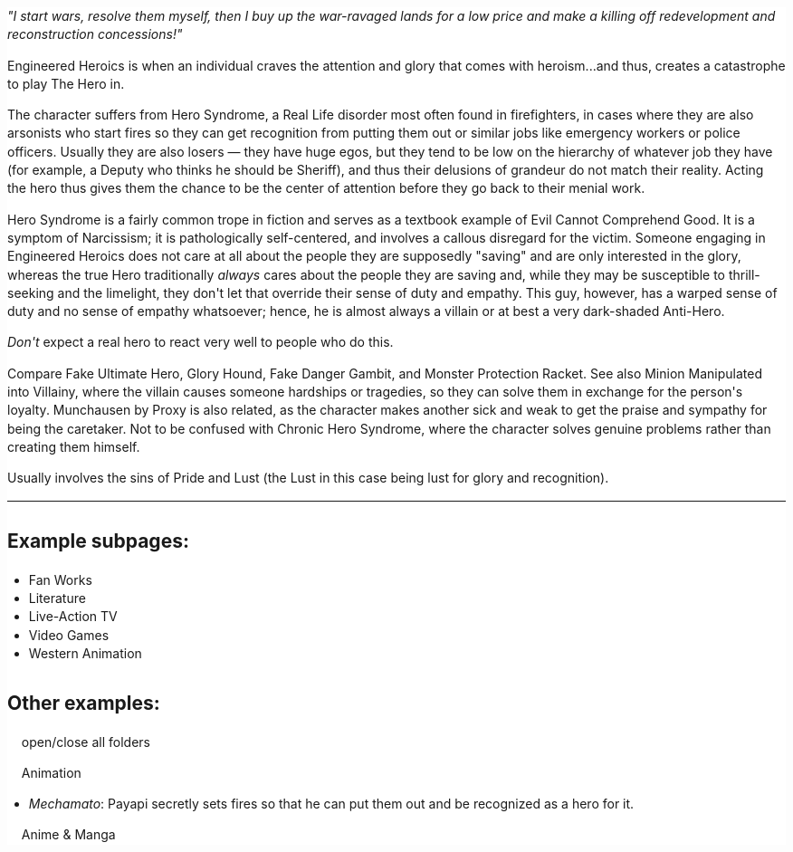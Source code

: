 _"I start wars, resolve them myself, then I buy up the war-ravaged lands for a low price and make a killing off redevelopment and reconstruction concessions!"_

Engineered Heroics is when an individual craves the attention and glory that comes with heroism...and thus, creates a catastrophe to play The Hero in.

The character suffers from Hero Syndrome, a Real Life disorder most often found in firefighters, in cases where they are also arsonists who start fires so they can get recognition from putting them out or similar jobs like emergency workers or police officers. Usually they are also losers — they have huge egos, but they tend to be low on the hierarchy of whatever job they have (for example, a Deputy who thinks he should be Sheriff), and thus their delusions of grandeur do not match their reality. Acting the hero thus gives them the chance to be the center of attention before they go back to their menial work.

Hero Syndrome is a fairly common trope in fiction and serves as a textbook example of Evil Cannot Comprehend Good. It is a symptom of Narcissism; it is pathologically self-centered, and involves a callous disregard for the victim. Someone engaging in Engineered Heroics does not care at all about the people they are supposedly "saving" and are only interested in the glory, whereas the true Hero traditionally _always_ cares about the people they are saving and, while they may be susceptible to thrill-seeking and the limelight, they don't let that override their sense of duty and empathy. This guy, however, has a warped sense of duty and no sense of empathy whatsoever; hence, he is almost always a villain or at best a very dark-shaded Anti-Hero.

_Don't_ expect a real hero to react very well to people who do this.

Compare Fake Ultimate Hero, Glory Hound, Fake Danger Gambit, and Monster Protection Racket. See also Minion Manipulated into Villainy, where the villain causes someone hardships or tragedies, so they can solve them in exchange for the person's loyalty. Munchausen by Proxy is also related, as the character makes another sick and weak to get the praise and sympathy for being the caretaker. Not to be confused with Chronic Hero Syndrome, where the character solves genuine problems rather than creating them himself.

Usually involves the sins of Pride and Lust (the Lust in this case being lust for glory and recognition).

___

## Example subpages:

-   Fan Works
-   Literature
-   Live-Action TV
-   Video Games
-   Western Animation

## Other examples:

    open/close all folders 

    Animation 

-   _Mechamato_: Payapi secretly sets fires so that he can put them out and be recognized as a hero for it.

    Anime & Manga 
